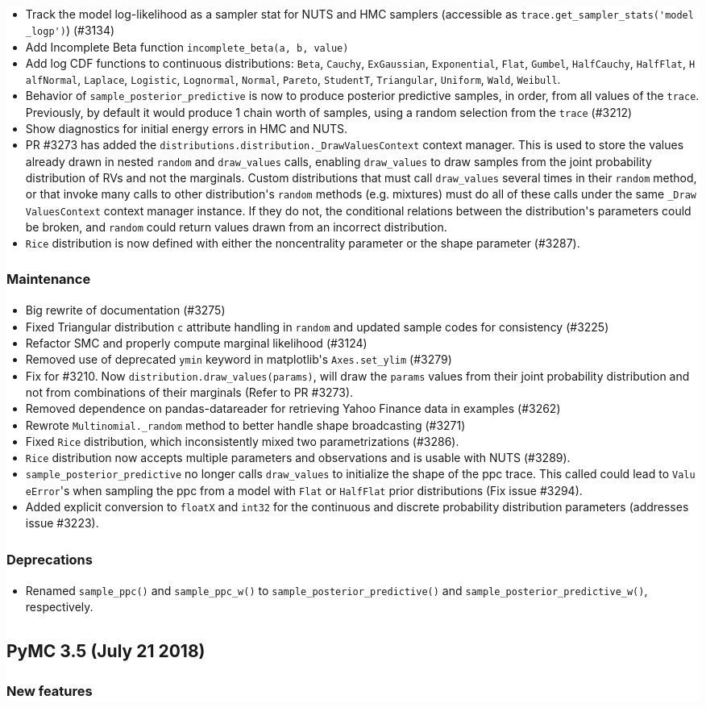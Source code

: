- Track the model log-likelihood as a sampler stat for NUTS and HMC samplers
  (accessible as `trace.get_sampler_stats('model_logp')`) (#3134)
- Add Incomplete Beta function `incomplete_beta(a, b, value)`
- Add log CDF functions to continuous distributions: `Beta`, `Cauchy`, `ExGaussian`, `Exponential`, `Flat`, `Gumbel`, `HalfCauchy`, `HalfFlat`, `HalfNormal`, `Laplace`, `Logistic`, `Lognormal`, `Normal`, `Pareto`, `StudentT`, `Triangular`, `Uniform`, `Wald`, `Weibull`.
- Behavior of `sample_posterior_predictive` is now to produce posterior predictive samples, in order, from all values of the `trace`. Previously, by default it would produce 1 chain worth of samples, using a random selection from the `trace` (#3212)
- Show diagnostics for initial energy errors in HMC and NUTS.
- PR #3273 has added the `distributions.distribution._DrawValuesContext` context
  manager. This is used to store the values already drawn in nested `random`
  and `draw_values` calls, enabling `draw_values` to draw samples from the
  joint probability distribution of RVs and not the marginals. Custom
  distributions that must call `draw_values` several times in their `random`
  method, or that invoke many calls to other distribution's `random` methods
  (e.g. mixtures) must do all of these calls under the same `_DrawValuesContext`
  context manager instance. If they do not, the conditional relations between
  the distribution's parameters could be broken, and `random` could return
  values drawn from an incorrect distribution.
- `Rice` distribution is now defined with either the noncentrality parameter or the shape parameter (#3287).

### Maintenance

- Big rewrite of documentation (#3275)
- Fixed Triangular distribution `c` attribute handling in `random` and updated sample codes for consistency (#3225)
- Refactor SMC and properly compute marginal likelihood (#3124)
- Removed use of deprecated `ymin` keyword in matplotlib's `Axes.set_ylim` (#3279)
- Fix for #3210. Now `distribution.draw_values(params)`, will draw the `params` values from their joint probability distribution and not from combinations of their marginals (Refer to PR #3273).
- Removed dependence on pandas-datareader for retrieving Yahoo Finance data in examples (#3262)
- Rewrote `Multinomial._random` method to better handle shape broadcasting (#3271)
- Fixed `Rice` distribution, which inconsistently mixed two parametrizations (#3286).
- `Rice` distribution now accepts multiple parameters and observations and is usable with NUTS (#3289).
- `sample_posterior_predictive` no longer calls `draw_values` to initialize the shape of the ppc trace. This called could lead to `ValueError`'s when sampling the ppc from a model with `Flat` or `HalfFlat` prior distributions (Fix issue #3294).
- Added explicit conversion to `floatX` and `int32` for the continuous and discrete probability distribution parameters (addresses issue #3223).


### Deprecations

- Renamed `sample_ppc()` and `sample_ppc_w()` to `sample_posterior_predictive()` and `sample_posterior_predictive_w()`, respectively.

## PyMC 3.5 (July 21 2018)

### New features
